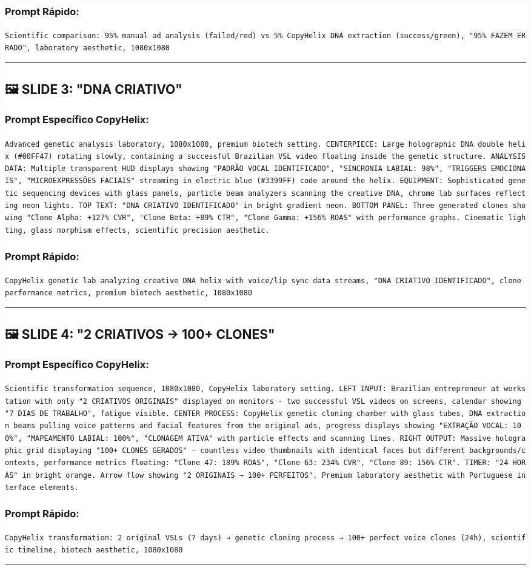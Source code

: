 
### Prompt Rápido:
```
Scientific comparison: 95% manual ad analysis (failed/red) vs 5% CopyHelix DNA extraction (success/green), "95% FAZEM ERRADO", laboratory aesthetic, 1080x1080
```

---

## 🖼️ SLIDE 3: "DNA CRIATIVO"

### Prompt Específico CopyHelix:
```
Advanced genetic analysis laboratory, 1080x1080, premium biotech setting. CENTERPIECE: Large holographic DNA double helix (#00FF47) rotating slowly, containing a successful Brazilian VSL video floating inside the genetic structure. ANALYSIS DATA: Multiple transparent HUD displays showing "PADRÃO VOCAL IDENTIFICADO", "SINCRONIA LABIAL: 98%", "TRIGGERS EMOCIONAIS", "MICROEXPRESSÕES FACIAIS" streaming in electric blue (#3399FF) code around the helix. EQUIPMENT: Sophisticated genetic sequencing devices with glass panels, particle beam analyzers scanning the creative DNA, chrome lab surfaces reflecting neon lights. TOP TEXT: "DNA CRIATIVO IDENTIFICADO" in bright gradient neon. BOTTOM PANEL: Three generated clones showing "Clone Alpha: +127% CVR", "Clone Beta: +89% CTR", "Clone Gamma: +156% ROAS" with performance graphs. Cinematic lighting, glass morphism effects, scientific precision aesthetic.
```

### Prompt Rápido:
```
CopyHelix genetic lab analyzing creative DNA helix with voice/lip sync data streams, "DNA CRIATIVO IDENTIFICADO", clone performance metrics, premium biotech aesthetic, 1080x1080
```

---

## 🖼️ SLIDE 4: "2 CRIATIVOS → 100+ CLONES"

### Prompt Específico CopyHelix:
```
Scientific transformation sequence, 1080x1080, CopyHelix laboratory setting. LEFT INPUT: Brazilian entrepreneur at workstation with only "2 CRIATIVOS ORIGINAIS" displayed on monitors - two successful VSL videos on screens, calendar showing "7 DIAS DE TRABALHO", fatigue visible. CENTER PROCESS: CopyHelix genetic cloning chamber with glass tubes, DNA extraction beams pulling voice patterns and facial features from the original ads, progress displays showing "EXTRAÇÃO VOCAL: 100%", "MAPEAMENTO LABIAL: 100%", "CLONAGEM ATIVA" with particle effects and scanning lines. RIGHT OUTPUT: Massive holographic grid displaying "100+ CLONES GERADOS" - countless video thumbnails with identical faces but different backgrounds/contexts, performance metrics floating: "Clone 47: 189% ROAS", "Clone 63: 234% CVR", "Clone 89: 156% CTR". TIMER: "24 HORAS" in bright orange. Arrow flow showing "2 ORIGINAIS → 100+ PERFEITOS". Premium laboratory aesthetic with Portuguese interface elements.
```

### Prompt Rápido:
```
CopyHelix transformation: 2 original VSLs (7 days) → genetic cloning process → 100+ perfect voice clones (24h), scientific timeline, biotech aesthetic, 1080x1080
```

---